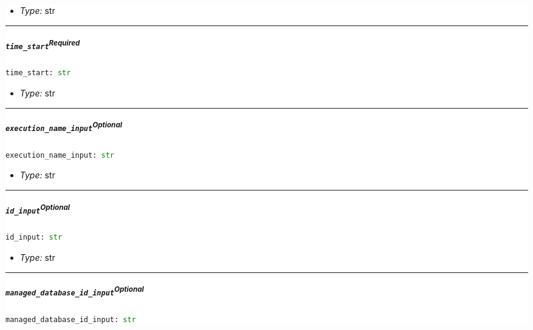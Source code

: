 - *Type:* str

---

##### `time_start`<sup>Required</sup> <a name="time_start" id="rhizo-co-terraform-provider-oci.dataOciDatabaseManagementManagedDatabaseOptimizerStatisticsAdvisorExecution.DataOciDatabaseManagementManagedDatabaseOptimizerStatisticsAdvisorExecution.property.timeStart"></a>

```python
time_start: str
```

- *Type:* str

---

##### `execution_name_input`<sup>Optional</sup> <a name="execution_name_input" id="rhizo-co-terraform-provider-oci.dataOciDatabaseManagementManagedDatabaseOptimizerStatisticsAdvisorExecution.DataOciDatabaseManagementManagedDatabaseOptimizerStatisticsAdvisorExecution.property.executionNameInput"></a>

```python
execution_name_input: str
```

- *Type:* str

---

##### `id_input`<sup>Optional</sup> <a name="id_input" id="rhizo-co-terraform-provider-oci.dataOciDatabaseManagementManagedDatabaseOptimizerStatisticsAdvisorExecution.DataOciDatabaseManagementManagedDatabaseOptimizerStatisticsAdvisorExecution.property.idInput"></a>

```python
id_input: str
```

- *Type:* str

---

##### `managed_database_id_input`<sup>Optional</sup> <a name="managed_database_id_input" id="rhizo-co-terraform-provider-oci.dataOciDatabaseManagementManagedDatabaseOptimizerStatisticsAdvisorExecution.DataOciDatabaseManagementManagedDatabaseOptimizerStatisticsAdvisorExecution.property.managedDatabaseIdInput"></a>

```python
managed_database_id_input: str
```
